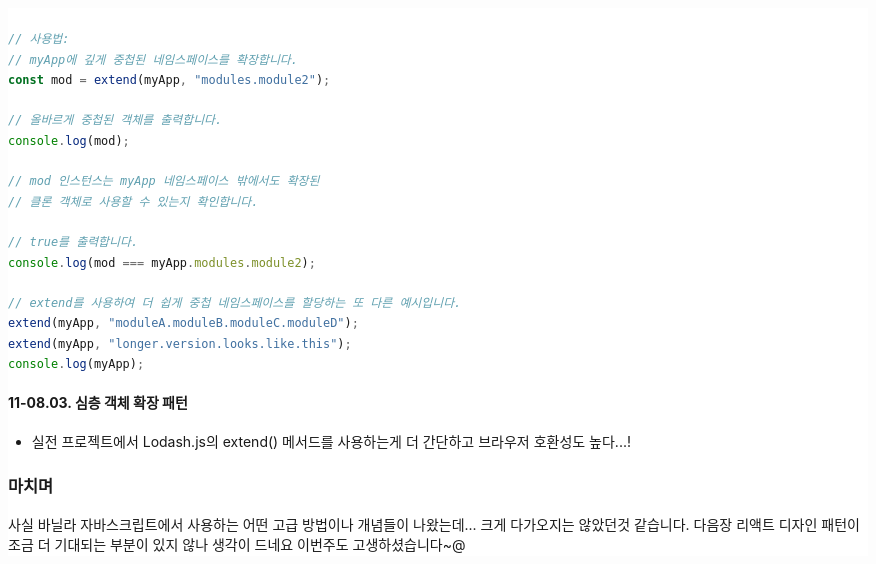 ```js

// 사용법:
// myApp에 깊게 중첩된 네임스페이스를 확장합니다.
const mod = extend(myApp, "modules.module2");

// 올바르게 중첩된 객체를 출력합니다.
console.log(mod);

// mod 인스턴스는 myApp 네임스페이스 밖에서도 확장된
// 클론 객체로 사용할 수 있는지 확인합니다.

// true를 출력합니다.
console.log(mod === myApp.modules.module2);

// extend를 사용하여 더 쉽게 중첩 네임스페이스를 할당하는 또 다른 예시입니다.
extend(myApp, "moduleA.moduleB.moduleC.moduleD");
extend(myApp, "longer.version.looks.like.this");
console.log(myApp);
```

#### 11-08.03. 심층 객체 확장 패턴

- 실전 프로젝트에서 Lodash.js의 extend() 메서드를 사용하는게 더 간단하고 브라우저 호환성도 높다...!

### 마치며

사실 바닐라 자바스크립트에서 사용하는 어떤 고급 방법이나 개념들이 나왔는데... 크게 다가오지는 않았던것 같습니다.
다음장 리액트 디자인 패턴이 조금 더 기대되는 부분이 있지 않나 생각이 드네요
이번주도 고생하셨습니다~@

